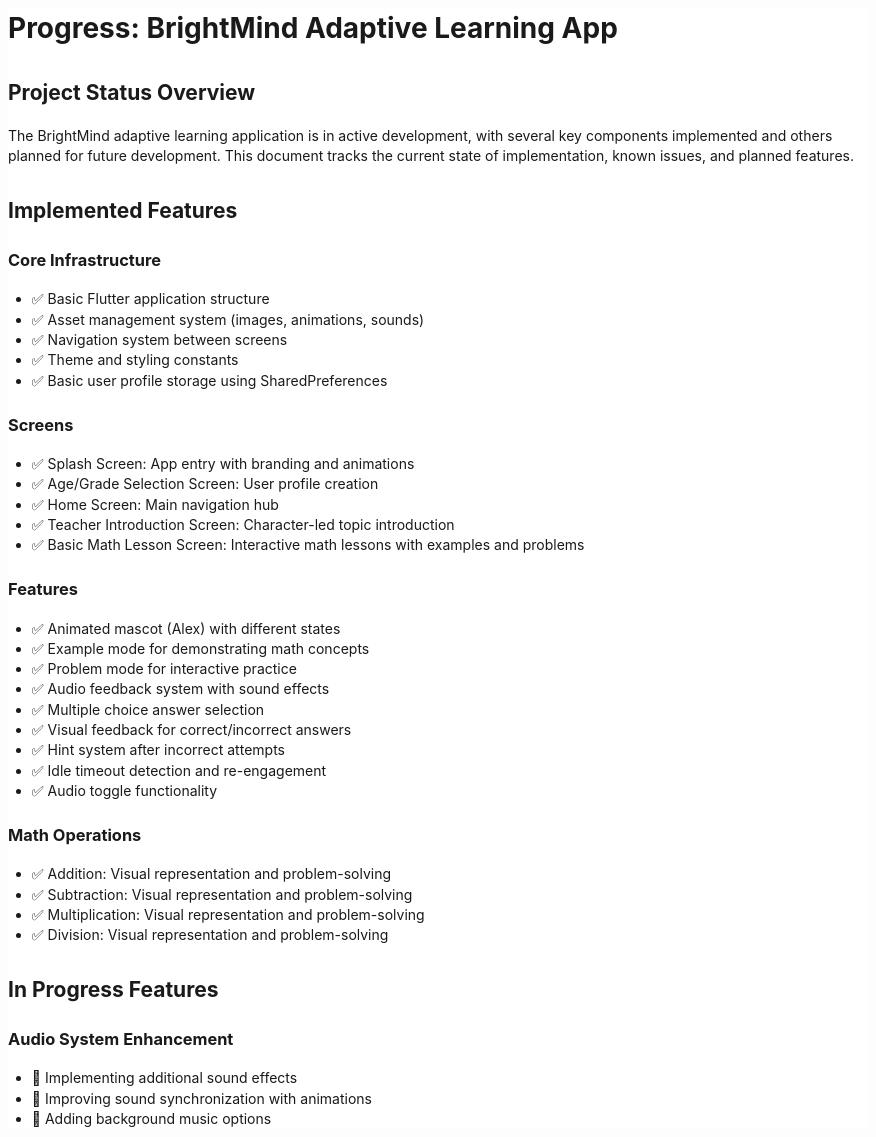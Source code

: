 # Progress: BrightMind Adaptive Learning App

## Project Status Overview

The BrightMind adaptive learning application is in active development, with several key components implemented and others planned for future development. This document tracks the current state of implementation, known issues, and planned features.

## Implemented Features

### Core Infrastructure
- ✅ Basic Flutter application structure
- ✅ Asset management system (images, animations, sounds)
- ✅ Navigation system between screens
- ✅ Theme and styling constants
- ✅ Basic user profile storage using SharedPreferences

### Screens
- ✅ Splash Screen: App entry with branding and animations
- ✅ Age/Grade Selection Screen: User profile creation
- ✅ Home Screen: Main navigation hub
- ✅ Teacher Introduction Screen: Character-led topic introduction
- ✅ Basic Math Lesson Screen: Interactive math lessons with examples and problems

### Features
- ✅ Animated mascot (Alex) with different states
- ✅ Example mode for demonstrating math concepts
- ✅ Problem mode for interactive practice
- ✅ Audio feedback system with sound effects
- ✅ Multiple choice answer selection
- ✅ Visual feedback for correct/incorrect answers
- ✅ Hint system after incorrect attempts
- ✅ Idle timeout detection and re-engagement
- ✅ Audio toggle functionality

### Math Operations
- ✅ Addition: Visual representation and problem-solving
- ✅ Subtraction: Visual representation and problem-solving
- ✅ Multiplication: Visual representation and problem-solving
- ✅ Division: Visual representation and problem-solving

## In Progress Features

### Audio System Enhancement
- 🔄 Implementing additional sound effects
- 🔄 Improving sound synchronization with animations
- 🔄 Adding background music options
